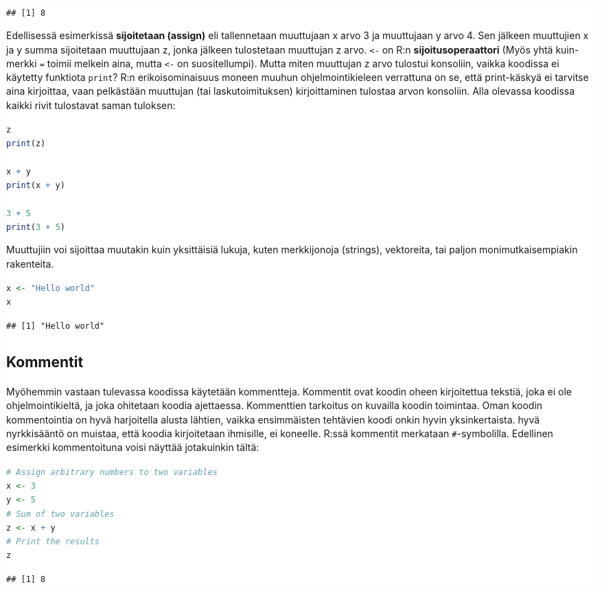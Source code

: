     ## [1] 8

Edellisessä esimerkissä **sijoitetaan (assign)** eli tallennetaan muuttujaan x arvo 3 ja muuttujaan y arvo 4. Sen jälkeen muuttujien x ja y summa sijoitetaan muuttujaan z, jonka jälkeen tulostetaan muuttujan z arvo. `<-` on R:n **sijoitusoperaattori** (Myös yhtä kuin-merkki `=` toimii melkein aina, mutta `<-` on suositellumpi). Mutta miten muuttujan z arvo tulostui konsoliin, vaikka koodissa ei käytetty funktiota `print`? R:n erikoisominaisuus moneen muuhun ohjelmointikieleen verrattuna on se, että print-käskyä ei tarvitse aina kirjoittaa, vaan pelkästään muuttujan (tai laskutoimituksen) kirjoittaminen tulostaa arvon konsoliin. Alla olevassa koodissa kaikki rivit tulostavat saman tuloksen:

``` r
z
print(z)

x + y
print(x + y)

3 + 5
print(3 + 5)
```

Muuttujiin voi sijoittaa muutakin kuin yksittäisiä lukuja, kuten merkkijonoja (strings), vektoreita, tai paljon monimutkaisempiakin rakenteita.

``` r
x <- "Hello world"
x
```

    ## [1] "Hello world"

Kommentit
---------

Myöhemmin vastaan tulevassa koodissa käytetään kommentteja. Kommentit ovat koodin oheen kirjoitettua tekstiä, joka ei ole ohjelmointikieltä, ja joka ohitetaan koodia ajettaessa. Kommenttien tarkoitus on kuvailla koodin toimintaa. Oman koodin kommentointia on hyvä harjoitella alusta lähtien, vaikka ensimmäisten tehtävien koodi onkin hyvin yksinkertaista. hyvä nyrkkisääntö on muistaa, että koodia kirjoitetaan ihmisille, ei koneelle. R:ssä kommentit merkataan `#`-symbolilla. Edellinen esimerkki kommentoituna voisi näyttää jotakuinkin tältä:

``` r
# Assign arbitrary numbers to two variables
x <- 3
y <- 5
# Sum of two variables
z <- x + y
# Print the results
z
```

    ## [1] 8
